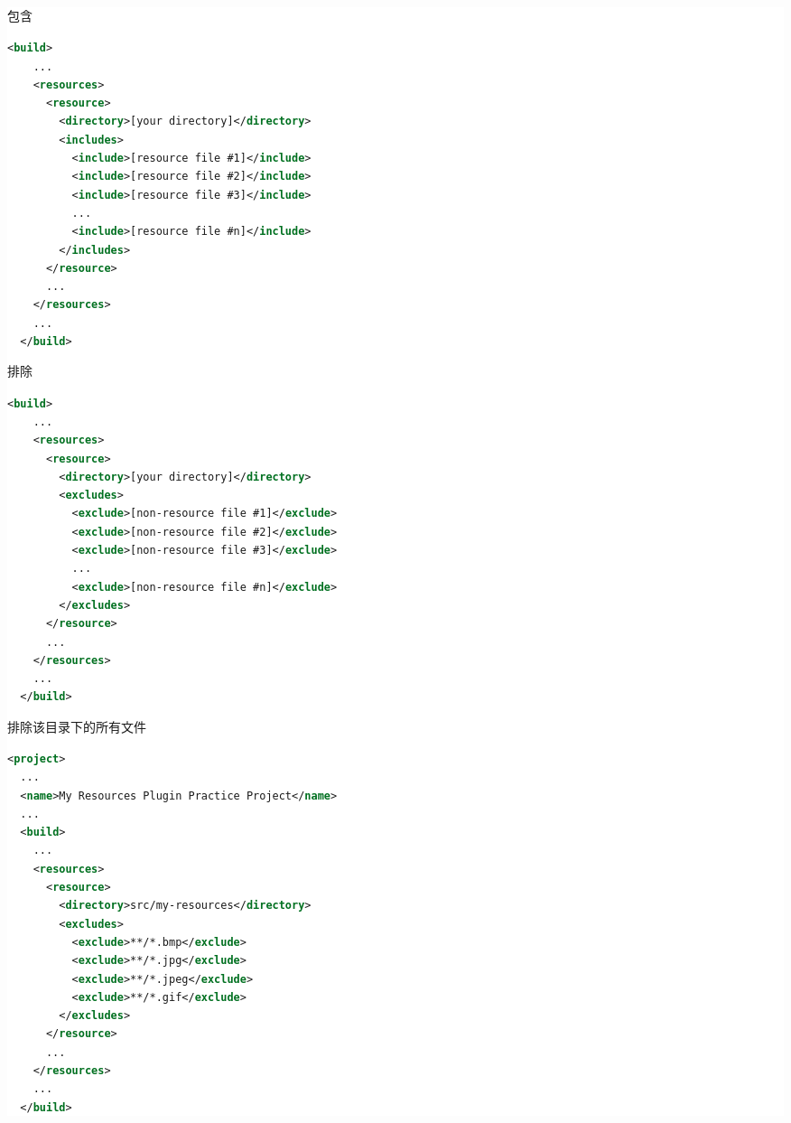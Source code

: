 包含

```xml
<build>
    ...
    <resources>
      <resource>
        <directory>[your directory]</directory>
        <includes>
          <include>[resource file #1]</include>
          <include>[resource file #2]</include>
          <include>[resource file #3]</include>
          ...
          <include>[resource file #n]</include>
        </includes>
      </resource>
      ...
    </resources>
    ...
  </build>
```

排除

```xml
<build>
    ...
    <resources>
      <resource>
        <directory>[your directory]</directory>
        <excludes>
          <exclude>[non-resource file #1]</exclude>
          <exclude>[non-resource file #2]</exclude>
          <exclude>[non-resource file #3]</exclude>
          ...
          <exclude>[non-resource file #n]</exclude>
        </excludes>
      </resource>
      ...
    </resources>
    ...
  </build>
```

排除该目录下的所有文件

```xml
<project>
  ...
  <name>My Resources Plugin Practice Project</name>
  ...
  <build>
    ...
    <resources>
      <resource>
        <directory>src/my-resources</directory>
        <excludes>
          <exclude>**/*.bmp</exclude>
          <exclude>**/*.jpg</exclude>
          <exclude>**/*.jpeg</exclude>
          <exclude>**/*.gif</exclude>
        </excludes>
      </resource>
      ...
    </resources>
    ...
  </build>
```